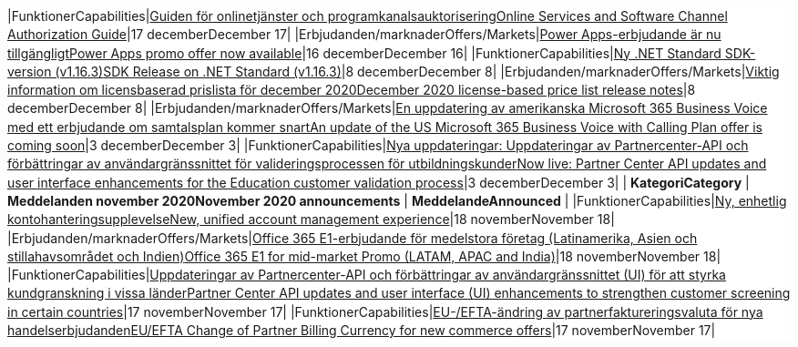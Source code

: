 |<span data-ttu-id="8fc98-424">Funktioner</span><span class="sxs-lookup"><span data-stu-id="8fc98-424">Capabilities</span></span>|[<span data-ttu-id="8fc98-425">Guiden för onlinetjänster och programkanalsauktorisering</span><span class="sxs-lookup"><span data-stu-id="8fc98-425">Online Services and Software Channel Authorization Guide</span></span>](2020-december.md#6)|<span data-ttu-id="8fc98-426">17 december</span><span class="sxs-lookup"><span data-stu-id="8fc98-426">December 17</span></span>|
|<span data-ttu-id="8fc98-427">Erbjudanden/marknader</span><span class="sxs-lookup"><span data-stu-id="8fc98-427">Offers/Markets</span></span>|[<span data-ttu-id="8fc98-428">Power Apps-erbjudande är nu tillgängligt</span><span class="sxs-lookup"><span data-stu-id="8fc98-428">Power Apps promo offer now available</span></span>](2020-december.md#5)|<span data-ttu-id="8fc98-429">16 december</span><span class="sxs-lookup"><span data-stu-id="8fc98-429">December 16</span></span>|
|<span data-ttu-id="8fc98-430">Funktioner</span><span class="sxs-lookup"><span data-stu-id="8fc98-430">Capabilities</span></span>|[<span data-ttu-id="8fc98-431">Ny .NET Standard SDK-version (v1.16.3)</span><span class="sxs-lookup"><span data-stu-id="8fc98-431">SDK Release on .NET Standard (v1.16.3)</span></span>](2020-december.md#4)|<span data-ttu-id="8fc98-432">8 december</span><span class="sxs-lookup"><span data-stu-id="8fc98-432">December 8</span></span>|
|<span data-ttu-id="8fc98-433">Erbjudanden/marknader</span><span class="sxs-lookup"><span data-stu-id="8fc98-433">Offers/Markets</span></span>|[<span data-ttu-id="8fc98-434">Viktig information om licensbaserad prislista för december 2020</span><span class="sxs-lookup"><span data-stu-id="8fc98-434">December 2020 license-based price list release notes</span></span>](2020-december.md#3)|<span data-ttu-id="8fc98-435">8 december</span><span class="sxs-lookup"><span data-stu-id="8fc98-435">December 8</span></span>|
|<span data-ttu-id="8fc98-436">Erbjudanden/marknader</span><span class="sxs-lookup"><span data-stu-id="8fc98-436">Offers/Markets</span></span>|[<span data-ttu-id="8fc98-437">En uppdatering av amerikanska Microsoft 365 Business Voice med ett erbjudande om samtalsplan kommer snart</span><span class="sxs-lookup"><span data-stu-id="8fc98-437">An update of the US Microsoft 365 Business Voice with Calling Plan offer is coming soon</span></span>](2020-december.md#2)|<span data-ttu-id="8fc98-438">3 december</span><span class="sxs-lookup"><span data-stu-id="8fc98-438">December 3</span></span>|
|<span data-ttu-id="8fc98-439">Funktioner</span><span class="sxs-lookup"><span data-stu-id="8fc98-439">Capabilities</span></span>|[<span data-ttu-id="8fc98-440">Nya uppdateringar: Uppdateringar av Partnercenter-API och förbättringar av användargränssnittet för valideringsprocessen för utbildningskunder</span><span class="sxs-lookup"><span data-stu-id="8fc98-440">Now live: Partner Center API updates and user interface enhancements for the Education customer validation process</span></span>](2020-december.md#1)|<span data-ttu-id="8fc98-441">3 december</span><span class="sxs-lookup"><span data-stu-id="8fc98-441">December 3</span></span>|
| <span data-ttu-id="8fc98-442">**Kategori**</span><span class="sxs-lookup"><span data-stu-id="8fc98-442">**Category**</span></span> | <span data-ttu-id="8fc98-443">**Meddelanden november 2020**</span><span class="sxs-lookup"><span data-stu-id="8fc98-443">**November 2020 announcements**</span></span> | <span data-ttu-id="8fc98-444">**Meddelande**</span><span class="sxs-lookup"><span data-stu-id="8fc98-444">**Announced**</span></span> |
|<span data-ttu-id="8fc98-445">Funktioner</span><span class="sxs-lookup"><span data-stu-id="8fc98-445">Capabilities</span></span>|[<span data-ttu-id="8fc98-446">Ny, enhetlig kontohanteringsupplevelse</span><span class="sxs-lookup"><span data-stu-id="8fc98-446">New, unified account management experience</span></span>](2020-november.md#13)|<span data-ttu-id="8fc98-447">18 november</span><span class="sxs-lookup"><span data-stu-id="8fc98-447">November 18</span></span>|
|<span data-ttu-id="8fc98-448">Erbjudanden/marknader</span><span class="sxs-lookup"><span data-stu-id="8fc98-448">Offers/Markets</span></span>|[<span data-ttu-id="8fc98-449">Office 365 E1-erbjudande för medelstora företag (Latinamerika, Asien och stillahavsområdet och Indien)</span><span class="sxs-lookup"><span data-stu-id="8fc98-449">Office 365 E1 for mid-market Promo (LATAM, APAC and India)</span></span>](2020-november.md#12)|<span data-ttu-id="8fc98-450">18 november</span><span class="sxs-lookup"><span data-stu-id="8fc98-450">November 18</span></span>|
|<span data-ttu-id="8fc98-451">Funktioner</span><span class="sxs-lookup"><span data-stu-id="8fc98-451">Capabilities</span></span>|[<span data-ttu-id="8fc98-452">Uppdateringar av Partnercenter-API och förbättringar av användargränssnittet (UI) för att styrka kundgranskning i vissa länder</span><span class="sxs-lookup"><span data-stu-id="8fc98-452">Partner Center API updates and user interface (UI) enhancements to strengthen customer screening in certain countries</span></span>](2020-november.md#11)|<span data-ttu-id="8fc98-453">17 november</span><span class="sxs-lookup"><span data-stu-id="8fc98-453">November 17</span></span>|
|<span data-ttu-id="8fc98-454">Funktioner</span><span class="sxs-lookup"><span data-stu-id="8fc98-454">Capabilities</span></span>|[<span data-ttu-id="8fc98-455">EU-/EFTA-ändring av partnerfaktureringsvaluta för nya handelserbjudanden</span><span class="sxs-lookup"><span data-stu-id="8fc98-455">EU/EFTA Change of Partner Billing Currency for new commerce offers</span></span>](2020-november.md#10)|<span data-ttu-id="8fc98-456">17 november</span><span class="sxs-lookup"><span data-stu-id="8fc98-456">November 17</span></span>|